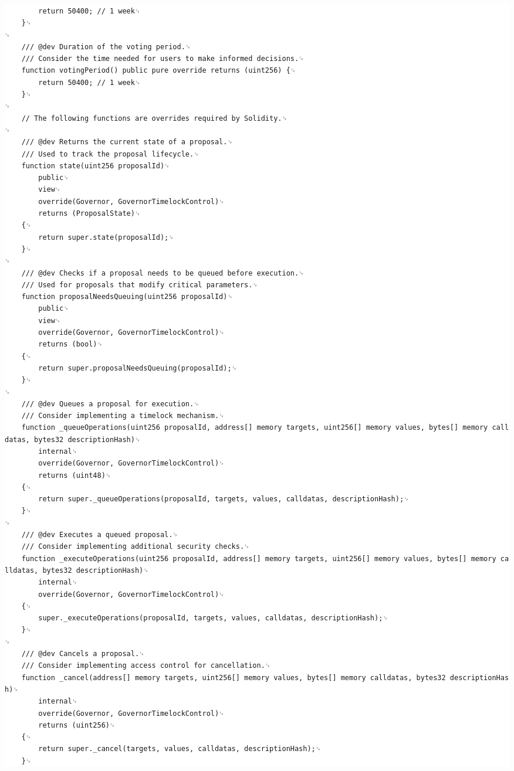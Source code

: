             return 50400; // 1 week␊
        }␊
    ␊
        /// @dev Duration of the voting period.␊
        /// Consider the time needed for users to make informed decisions.␊
        function votingPeriod() public pure override returns (uint256) {␊
            return 50400; // 1 week␊
        }␊
    ␊
        // The following functions are overrides required by Solidity.␊
    ␊
        /// @dev Returns the current state of a proposal.␊
        /// Used to track the proposal lifecycle.␊
        function state(uint256 proposalId)␊
            public␊
            view␊
            override(Governor, GovernorTimelockControl)␊
            returns (ProposalState)␊
        {␊
            return super.state(proposalId);␊
        }␊
    ␊
        /// @dev Checks if a proposal needs to be queued before execution.␊
        /// Used for proposals that modify critical parameters.␊
        function proposalNeedsQueuing(uint256 proposalId)␊
            public␊
            view␊
            override(Governor, GovernorTimelockControl)␊
            returns (bool)␊
        {␊
            return super.proposalNeedsQueuing(proposalId);␊
        }␊
    ␊
        /// @dev Queues a proposal for execution.␊
        /// Consider implementing a timelock mechanism.␊
        function _queueOperations(uint256 proposalId, address[] memory targets, uint256[] memory values, bytes[] memory calldatas, bytes32 descriptionHash)␊
            internal␊
            override(Governor, GovernorTimelockControl)␊
            returns (uint48)␊
        {␊
            return super._queueOperations(proposalId, targets, values, calldatas, descriptionHash);␊
        }␊
    ␊
        /// @dev Executes a queued proposal.␊
        /// Consider implementing additional security checks.␊
        function _executeOperations(uint256 proposalId, address[] memory targets, uint256[] memory values, bytes[] memory calldatas, bytes32 descriptionHash)␊
            internal␊
            override(Governor, GovernorTimelockControl)␊
        {␊
            super._executeOperations(proposalId, targets, values, calldatas, descriptionHash);␊
        }␊
    ␊
        /// @dev Cancels a proposal.␊
        /// Consider implementing access control for cancellation.␊
        function _cancel(address[] memory targets, uint256[] memory values, bytes[] memory calldatas, bytes32 descriptionHash)␊
            internal␊
            override(Governor, GovernorTimelockControl)␊
            returns (uint256)␊
        {␊
            return super._cancel(targets, values, calldatas, descriptionHash);␊
        }␊